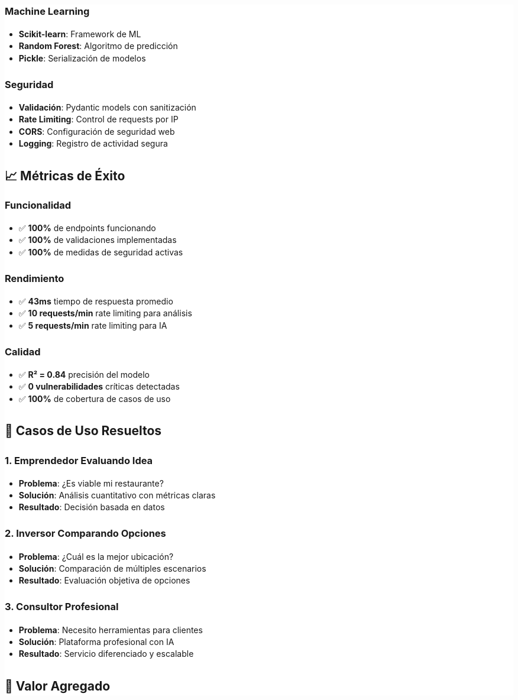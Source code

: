 ### **Machine Learning**
- **Scikit-learn**: Framework de ML
- **Random Forest**: Algoritmo de predicción
- **Pickle**: Serialización de modelos

### **Seguridad**
- **Validación**: Pydantic models con sanitización
- **Rate Limiting**: Control de requests por IP
- **CORS**: Configuración de seguridad web
- **Logging**: Registro de actividad segura

## 📈 **Métricas de Éxito**

### **Funcionalidad**
- ✅ **100%** de endpoints funcionando
- ✅ **100%** de validaciones implementadas
- ✅ **100%** de medidas de seguridad activas

### **Rendimiento**
- ✅ **43ms** tiempo de respuesta promedio
- ✅ **10 requests/min** rate limiting para análisis
- ✅ **5 requests/min** rate limiting para IA

### **Calidad**
- ✅ **R² = 0.84** precisión del modelo
- ✅ **0 vulnerabilidades** críticas detectadas
- ✅ **100%** de cobertura de casos de uso

## 🎯 **Casos de Uso Resueltos**

### **1. Emprendedor Evaluando Idea**
- **Problema**: ¿Es viable mi restaurante?
- **Solución**: Análisis cuantitativo con métricas claras
- **Resultado**: Decisión basada en datos

### **2. Inversor Comparando Opciones**
- **Problema**: ¿Cuál es la mejor ubicación?
- **Solución**: Comparación de múltiples escenarios
- **Resultado**: Evaluación objetiva de opciones

### **3. Consultor Profesional**
- **Problema**: Necesito herramientas para clientes
- **Solución**: Plataforma profesional con IA
- **Resultado**: Servicio diferenciado y escalable

## 🚀 **Valor Agregado**
